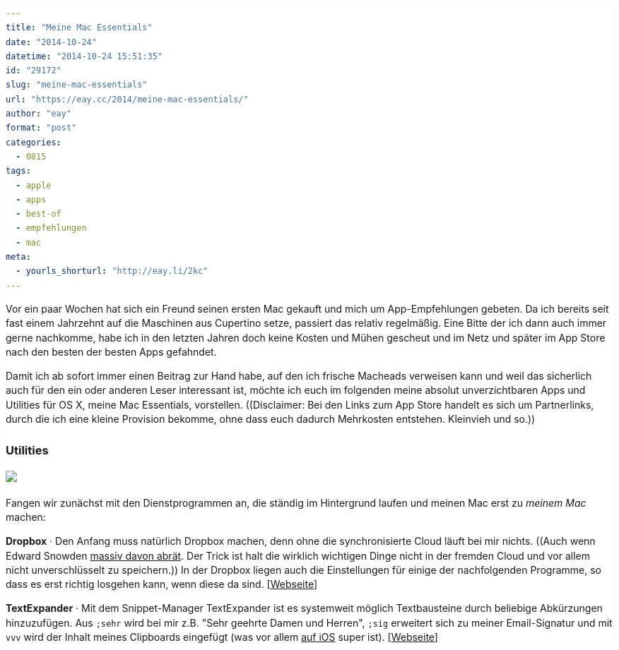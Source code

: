 ```yaml
---
title: "Meine Mac Essentials"
date: "2014-10-24"
datetime: "2014-10-24 15:51:35"
id: "29172"
slug: "meine-mac-essentials"
url: "https://eay.cc/2014/meine-mac-essentials/"
author: "eay"
format: "post"
categories:
  - 0815
tags:
  - apple
  - apps
  - best-of
  - empfehlungen
  - mac
meta:
  - yourls_shorturl: "http://eay.li/2kc"
---
```


Vor ein paar Wochen hat sich ein Freund seinen ersten Mac gekauft und mich um App-Empfehlungen gebeten. Da ich bereits seit fast einem Jahrzehnt auf die Maschinen aus Cupertino setze, passiert das relativ regelmäßig. Eine Bitte der ich dann auch immer gerne nachkomme, habe ich in den letzten Jahren doch keine Kosten und Mühen gescheut und im Netz und später im App Store nach den besten der besten Apps gefahndet.

Damit ich ab sofort immer einen Beitrag zur Hand habe, auf den ich frische Macheads verweisen kann und weil das sicherlich auch für den ein oder anderen Leser interessant ist, möchte ich euch im folgenden meine absolut unverzichtbaren Apps und Utilities für OS X, meine Mac Essentials, vorstellen. ((Disclaimer: Bei den Links zum App Store handelt es sich um Partnerlinks, durch die ich eine kleine Provision bekomme, ohne dass euch dadurch Mehrkosten entstehen. Kleinvieh und so.))

### Utilities

![](https://eay.cc/uploads/2014/macessentials_utilities.jpg)

Fangen wir zunächst mit den Dienstprogrammen an, die ständig im Hintergrund laufen und meinen Mac erst zu _meinem Mac_ machen:

**Dropbox** · Den Anfang muss natürlich Dropbox machen, denn ohne die synchronisierte Cloud läuft bei mir nichts. ((Auch wenn Edward Snowden [massiv davon abrät](http://t3n.de/news/snowden-dropbox-interview-571445/). Der Trick ist halt die wirklich wichtigen Dinge nicht in der fremden Cloud und vor allem nicht unverschlüsselt zu speichern.)) In der Dropbox liegen auch die Einstellungen für einige der nachfolgenden Programme, so dass es erst richtig losgehen kann, wenn diese da sind. \[[Webseite](https://db.tt/TQoX1Yj)\]

**TextExpander** · Mit dem Snippet-Manager TextExpander ist es systemweit möglich Textbausteine durch beliebige Abkürzungen hinzuzufügen. Aus `;sehr` wird bei mir z.B. "Sehr geehrte Damen und Herren", `;sig` erweitert sich zu meiner Email-Signatur und mit `vvv` wird der Inhalt meines Clipboards eingefügt (was vor allem [auf iOS](https://itunes.apple.com/de/app/textexpander-3-+-custom-keyboard/id917416298?mt=8&uo=4&at=11lohW) super ist). \[[Webseite](http://smilesoftware.com/TextExpander/)\]
